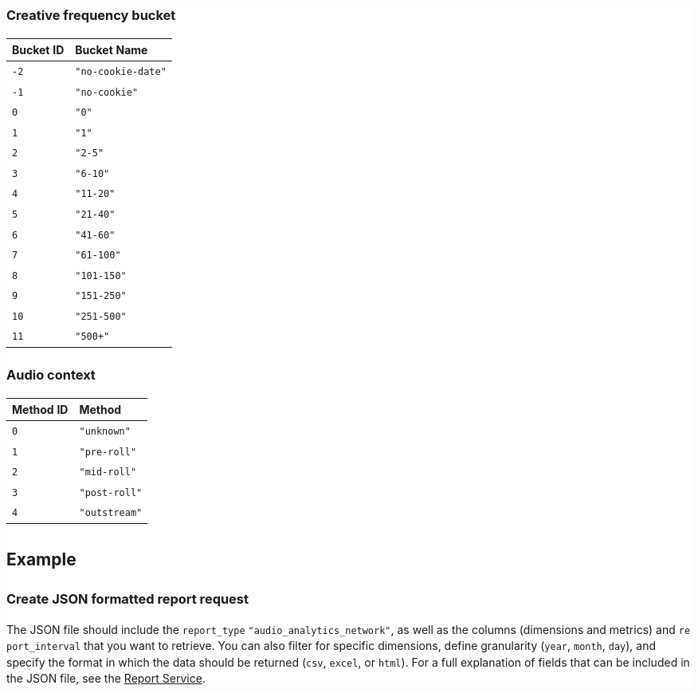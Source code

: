 ### Creative frequency bucket

| Bucket ID | Bucket Name |
|:---|:---|
| `-2` | `"no-cookie-date"` |
| `-1` | `"no-cookie"` |
| `0` | `"0"` |
| `1` | `"1"` |
| `2` | `"2-5"` |
| `3` | `"6-10"` |
| `4` | `"11-20"` |
| `5` | `"21-40"` |
| `6` | `"41-60"` |
| `7` | `"61-100"` |
| `8` | `"101-150"` |
| `9` | `"151-250"` |
| `10` | `"251-500"` |
| `11` | `"500+"` |

### Audio context

| Method ID | Method |
|:---|:---|
| `0` | `"unknown"` |
| `1` | `"pre-roll"` |
| `2` | `"mid-roll"` |
| `3` | `"post-roll"` |
| `4` | `"outstream"` |

## Example

### Create JSON formatted report request

The JSON file should include the `report_type` `"audio_analytics_network"`, as well as the columns (dimensions and metrics) and `report_interval` that you want to retrieve. You can also filter for specific dimensions, define granularity (`year`, `month`, `day`), and specify the format in which the data should be returned (`csv`, `excel`, or `html`). For a full explanation of fields that can be included in the JSON file, see the [Report Service](./report-service.md).
